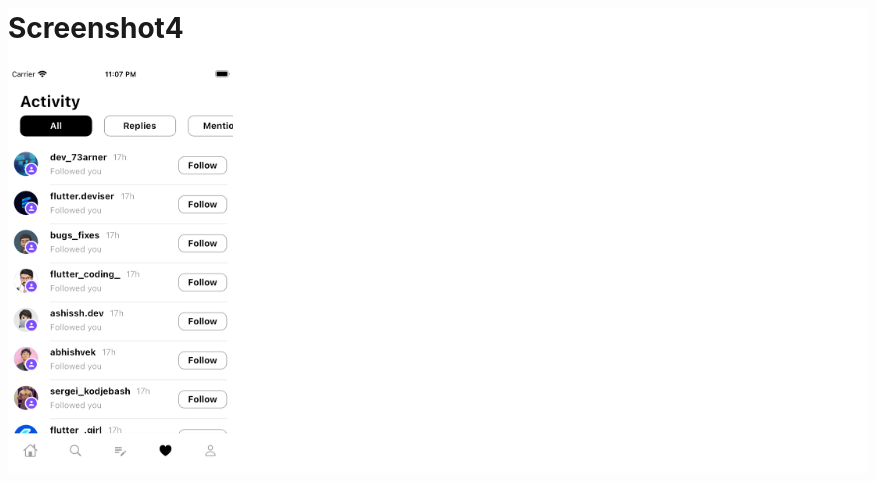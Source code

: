 
# Screenshot4

<img src="https://github.com/Mirzaazmath/threads_clone/blob/main/assets/output/Screenshot4.png" height="400">
